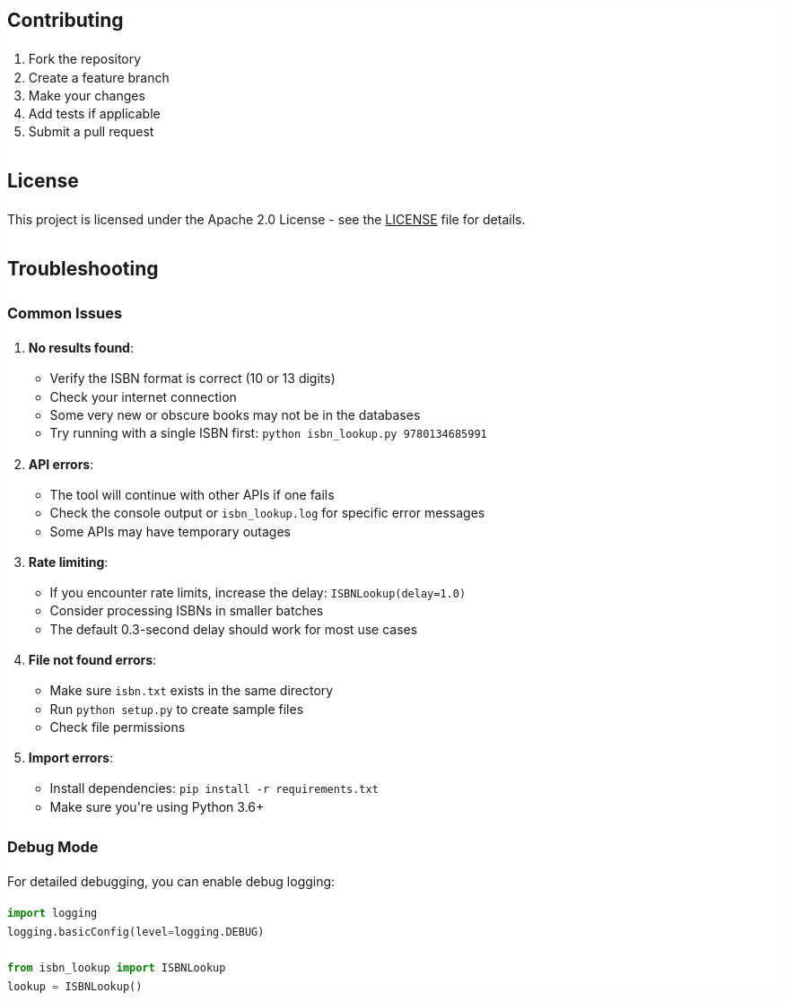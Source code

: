 ## Contributing

1. Fork the repository
2. Create a feature branch
3. Make your changes
4. Add tests if applicable
5. Submit a pull request

## License

This project is licensed under the Apache 2.0 License - see the [LICENSE](LICENSE) file for details.

## Troubleshooting

### Common Issues

1. **No results found**:

   - Verify the ISBN format is correct (10 or 13 digits)
   - Check your internet connection
   - Some very new or obscure books may not be in the databases
   - Try running with a single ISBN first: `python isbn_lookup.py 9780134685991`

2. **API errors**:

   - The tool will continue with other APIs if one fails
   - Check the console output or `isbn_lookup.log` for specific error messages
   - Some APIs may have temporary outages

3. **Rate limiting**:

   - If you encounter rate limits, increase the delay: `ISBNLookup(delay=1.0)`
   - Consider processing ISBNs in smaller batches
   - The default 0.3-second delay should work for most use cases

4. **File not found errors**:

   - Make sure `isbn.txt` exists in the same directory
   - Run `python setup.py` to create sample files
   - Check file permissions

5. **Import errors**:
   - Install dependencies: `pip install -r requirements.txt`
   - Make sure you're using Python 3.6+

### Debug Mode

For detailed debugging, you can enable debug logging:

```python
import logging
logging.basicConfig(level=logging.DEBUG)

from isbn_lookup import ISBNLookup
lookup = ISBNLookup()
```
